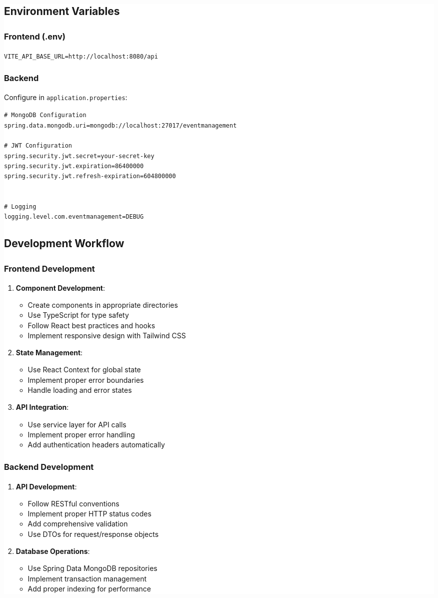 ## Environment Variables

### Frontend (.env)
```
VITE_API_BASE_URL=http://localhost:8080/api
```

### Backend
Configure in `application.properties`:
```properties
# MongoDB Configuration
spring.data.mongodb.uri=mongodb://localhost:27017/eventmanagement

# JWT Configuration
spring.security.jwt.secret=your-secret-key
spring.security.jwt.expiration=86400000
spring.security.jwt.refresh-expiration=604800000


# Logging
logging.level.com.eventmanagement=DEBUG
```

## Development Workflow

### Frontend Development
1. **Component Development**:
   - Create components in appropriate directories
   - Use TypeScript for type safety
   - Follow React best practices and hooks
   - Implement responsive design with Tailwind CSS

2. **State Management**:
   - Use React Context for global state
   - Implement proper error boundaries
   - Handle loading and error states

3. **API Integration**:
   - Use service layer for API calls
   - Implement proper error handling
   - Add authentication headers automatically

### Backend Development
1. **API Development**:
   - Follow RESTful conventions
   - Implement proper HTTP status codes
   - Add comprehensive validation
   - Use DTOs for request/response objects

2. **Database Operations**:
   - Use Spring Data MongoDB repositories
   - Implement transaction management
   - Add proper indexing for performance
